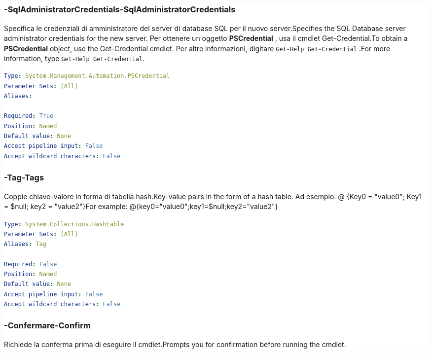 ### <span data-ttu-id="d7ab3-127">-SqlAdministratorCredentials</span><span class="sxs-lookup"><span data-stu-id="d7ab3-127">-SqlAdministratorCredentials</span></span>
<span data-ttu-id="d7ab3-128">Specifica le credenziali di amministratore del server di database SQL per il nuovo server.</span><span class="sxs-lookup"><span data-stu-id="d7ab3-128">Specifies the SQL Database server administrator credentials for the new server.</span></span> <span data-ttu-id="d7ab3-129">Per ottenere un oggetto **PSCredential** , usa il cmdlet Get-Credential.</span><span class="sxs-lookup"><span data-stu-id="d7ab3-129">To obtain a **PSCredential** object, use the Get-Credential cmdlet.</span></span> <span data-ttu-id="d7ab3-130">Per altre informazioni, digitare `Get-Help
Get-Credential` .</span><span class="sxs-lookup"><span data-stu-id="d7ab3-130">For more information, type `Get-Help
Get-Credential`.</span></span>

```yaml
Type: System.Management.Automation.PSCredential
Parameter Sets: (All)
Aliases:

Required: True
Position: Named
Default value: None
Accept pipeline input: False
Accept wildcard characters: False
```

### <span data-ttu-id="d7ab3-131">-Tag</span><span class="sxs-lookup"><span data-stu-id="d7ab3-131">-Tags</span></span>
<span data-ttu-id="d7ab3-132">Coppie chiave-valore in forma di tabella hash.</span><span class="sxs-lookup"><span data-stu-id="d7ab3-132">Key-value pairs in the form of a hash table.</span></span> <span data-ttu-id="d7ab3-133">Ad esempio: @ {Key0 = "value0"; Key1 = $null; key2 = "value2"}</span><span class="sxs-lookup"><span data-stu-id="d7ab3-133">For example: @{key0="value0";key1=$null;key2="value2"}</span></span>

```yaml
Type: System.Collections.Hashtable
Parameter Sets: (All)
Aliases: Tag

Required: False
Position: Named
Default value: None
Accept pipeline input: False
Accept wildcard characters: False
```

### <span data-ttu-id="d7ab3-134">-Confermare</span><span class="sxs-lookup"><span data-stu-id="d7ab3-134">-Confirm</span></span>
<span data-ttu-id="d7ab3-135">Richiede la conferma prima di eseguire il cmdlet.</span><span class="sxs-lookup"><span data-stu-id="d7ab3-135">Prompts you for confirmation before running the cmdlet.</span></span>
